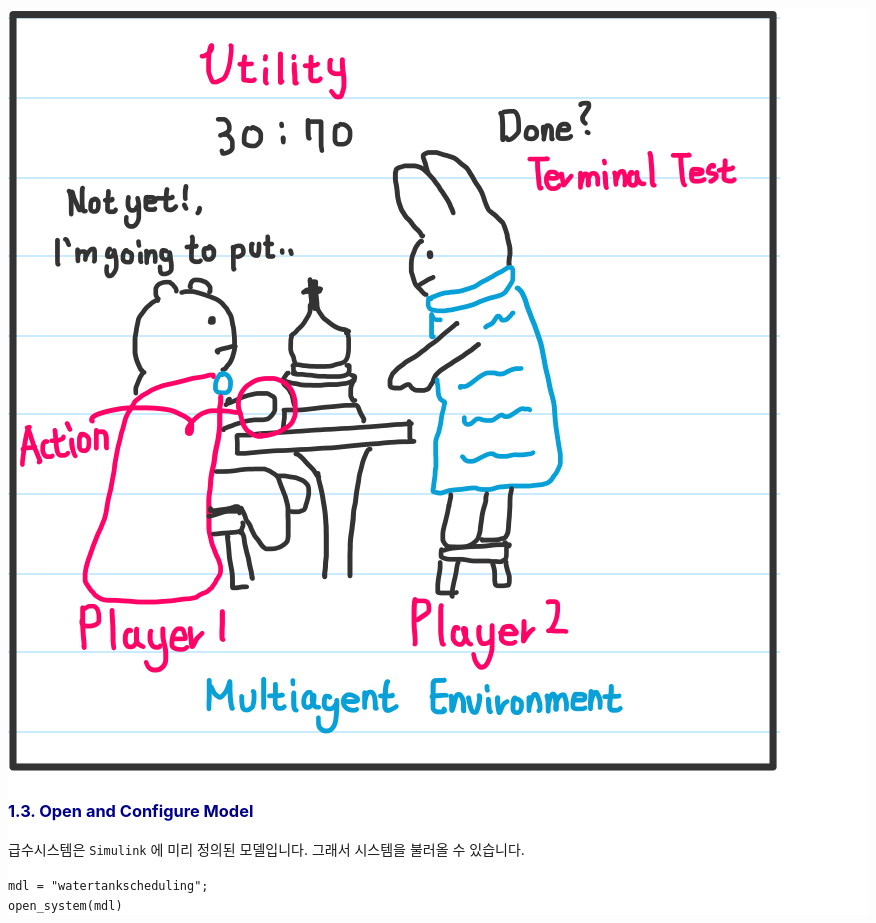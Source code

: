 ![plot](/assets/img/MATLAB/4_2.png)



### <span style="color:darkblue">1.3. Open and Configure Model</span>

급수시스템은 `Simulink` 에 미리 정의된 모델입니다. 그래서 시스템을 불러올 수 있습니다.

```
mdl = "watertankscheduling";
open_system(mdl)
```
